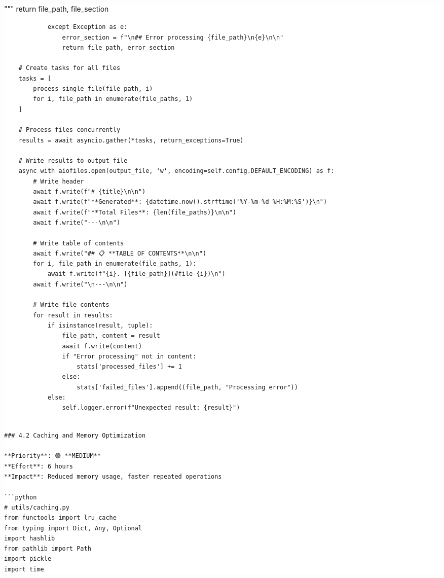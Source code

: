 """
                    return file_path, file_section
                    
                except Exception as e:
                    error_section = f"\n## Error processing {file_path}\n{e}\n\n"
                    return file_path, error_section
        
        # Create tasks for all files
        tasks = [
            process_single_file(file_path, i) 
            for i, file_path in enumerate(file_paths, 1)
        ]
        
        # Process files concurrently
        results = await asyncio.gather(*tasks, return_exceptions=True)
        
        # Write results to output file
        async with aiofiles.open(output_file, 'w', encoding=self.config.DEFAULT_ENCODING) as f:
            # Write header
            await f.write(f"# {title}\n\n")
            await f.write(f"**Generated**: {datetime.now().strftime('%Y-%m-%d %H:%M:%S')}\n")
            await f.write(f"**Total Files**: {len(file_paths)}\n\n")
            await f.write("---\n\n")
            
            # Write table of contents
            await f.write("## 📋 **TABLE OF CONTENTS**\n\n")
            for i, file_path in enumerate(file_paths, 1):
                await f.write(f"{i}. [{file_path}](#file-{i})\n")
            await f.write("\n---\n\n")
            
            # Write file contents
            for result in results:
                if isinstance(result, tuple):
                    file_path, content = result
                    await f.write(content)
                    if "Error processing" not in content:
                        stats['processed_files'] += 1
                    else:
                        stats['failed_files'].append((file_path, "Processing error"))
                else:
                    self.logger.error(f"Unexpected result: {result}")
```

### 4.2 Caching and Memory Optimization

**Priority**: 🟢 **MEDIUM**  
**Effort**: 6 hours  
**Impact**: Reduced memory usage, faster repeated operations  

```python
# utils/caching.py
from functools import lru_cache
from typing import Dict, Any, Optional
import hashlib
from pathlib import Path
import pickle
import time
```